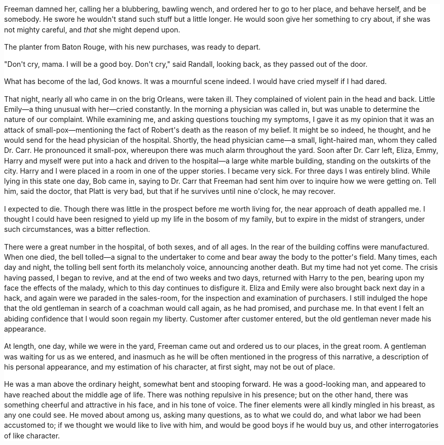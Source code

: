 Freeman damned her, calling her a blubbering, bawling wench, and ordered her to go to her place, and behave herself, and be somebody. He swore he wouldn't stand such stuff but a little longer. He would soon give her something to cry about, if she was not mighty careful, and _that_ she might depend upon.

The planter from Baton Rouge, with his new purchases, was ready to depart.

"Don't cry, mama. I will be a good boy. Don't cry," said Randall, looking back, as they passed out of the door.

What has become of the lad, God knows. It was a mournful scene indeed. I would have cried myself if I had dared.

That night, nearly all who came in on the brig Orleans, were taken ill. They complained of violent pain in the head and back. Little Emily—a thing unusual with her—cried constantly. In the morning a physician was called in, but was unable to determine the nature of our complaint. While examining me, and asking questions touching my symptoms, I gave it as my opinion that it was an attack of small-pox—mentioning the fact of Robert's death as the reason of my belief. It might be so indeed, he thought, and he would send for the head physician of the hospital. Shortly, the head physician came—a small, light-haired man, whom they called Dr. Carr. He  pronounced it small-pox, whereupon there was much alarm throughout the yard. Soon after Dr. Carr left, Eliza, Emmy, Harry and myself were put into a hack and driven to the hospital—a large white marble building, standing on the outskirts of the city. Harry and I were placed in a room in one of the upper stories. I became very sick. For three days I was entirely blind. While lying in this state one day, Bob came in, saying to Dr. Carr that Freeman had sent him over to inquire how we were getting on. Tell him, said the doctor, that Platt is very bad, but that if he survives until nine o'clock, he may recover.

I expected to die. Though there was little in the prospect before me worth living for, the near approach of death appalled me. I thought I could have been resigned to yield up my life in the bosom of my family, but to expire in the midst of strangers, under such circumstances, was a bitter reflection.

There were a great number in the hospital, of both sexes, and of all ages. In the rear of the building coffins were manufactured. When one died, the bell tolled—a signal to the undertaker to come and bear away the body to the potter's field. Many times, each day and night, the tolling bell sent forth its melancholy voice, announcing another death. But my time had not yet come. The crisis having passed, I began to revive, and at the end of two weeks and two days, returned with Harry to the pen, bearing upon my face the effects of the malady, which to this day continues to disfigure it. Eliza and Emily were also  brought back next day in a hack, and again were we paraded in the sales-room, for the inspection and examination of purchasers. I still indulged the hope that the old gentleman in search of a coachman would call again, as he had promised, and purchase me. In that event I felt an abiding confidence that I would soon regain my liberty. Customer after customer entered, but the old gentleman never made his appearance.

At length, one day, while we were in the yard, Freeman came out and ordered us to our places, in the great room. A gentleman was waiting for us as we entered, and inasmuch as he will be often mentioned in the progress of this narrative, a description of his personal appearance, and my estimation of his character, at first sight, may not be out of place.

He was a man above the ordinary height, somewhat bent and stooping forward. He was a good-looking man, and appeared to have reached about the middle age of life. There was nothing repulsive in his presence; but on the other hand, there was something cheerful and attractive in his face, and in his tone of voice. The finer elements were all kindly mingled in his breast, as any one could see. He moved about among us, asking many questions, as to what we could do, and what labor we had been accustomed to; if we thought we would like to live with him, and would be good boys if he would buy us, and other interrogatories of like character.
